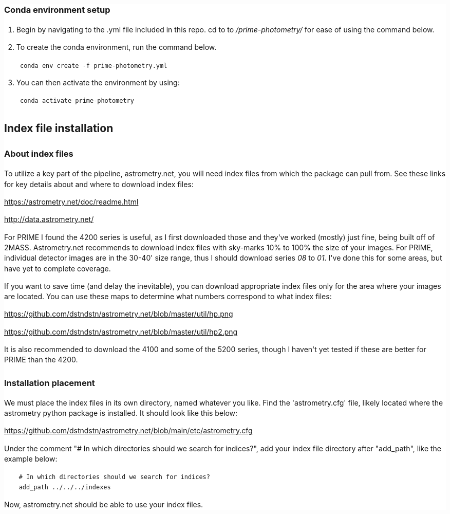 ### Conda environment setup

1) Begin by navigating to the .yml file included in this repo.  cd to to _/prime-photometry/_ for ease of using the command below.
2) To create the conda environment, run the command below.

        conda env create -f prime-photometry.yml
   
4) You can then activate the environment by using:

        conda activate prime-photometry

## Index file installation

### About index files

To utilize a key part of the pipeline, astrometry.net, you will need index files from which the package can pull from.  See these links for key details about and where to download index files:

https://astrometry.net/doc/readme.html

http://data.astrometry.net/

For PRIME I found the 4200 series is useful, as I first downloaded those and they've worked (mostly) just fine, being built off of 2MASS.  Astrometry.net recommends to download index files with sky-marks 10% to 100% the size of your images.  For PRIME, individual detector images are in the 30-40' size range, thus I should download series _08_ to _01_.  I've done this for some areas, but have yet to complete coverage.  

If you want to save time (and delay the inevitable), you can download appropriate index files only for the area where your images are located.  You can use these maps to determine what numbers correspond to what index files: 

https://github.com/dstndstn/astrometry.net/blob/master/util/hp.png

https://github.com/dstndstn/astrometry.net/blob/master/util/hp2.png

It is also recommended to download the 4100 and some of the 5200 series, though I haven't yet tested if these are better for PRIME than the 4200.

### Installation placement

We must place the index files in its own directory, named whatever you like.  Find the 'astrometry.cfg' file, likely located where the astrometry python package is installed.  It should look like this below:

https://github.com/dstndstn/astrometry.net/blob/main/etc/astrometry.cfg

Under the comment "# In which directories should we search for indices?", add your index file directory after "add_path", like the example below:

        # In which directories should we search for indices?
        add_path ../../../indexes

Now, astrometry.net should be able to use your index files.  

